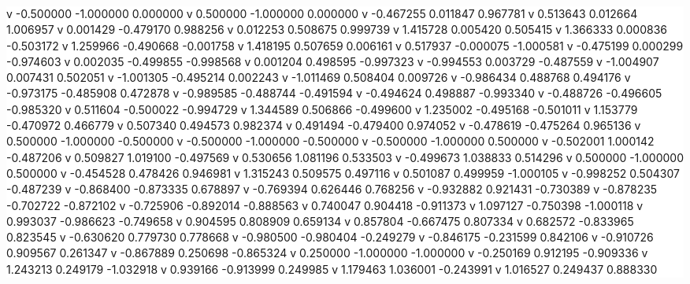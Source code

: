 v -0.500000 -1.000000 0.000000
v 0.500000 -1.000000 0.000000
v -0.467255 0.011847 0.967781
v 0.513643 0.012664 1.006957
v 0.001429 -0.479170 0.988256
v 0.012253 0.508675 0.999739
v 1.415728 0.005420 0.505415
v 1.366333 0.000836 -0.503172
v 1.259966 -0.490668 -0.001758
v 1.418195 0.507659 0.006161
v 0.517937 -0.000075 -1.000581
v -0.475199 0.000299 -0.974603
v 0.002035 -0.499855 -0.998568
v 0.001204 0.498595 -0.997323
v -0.994553 0.003729 -0.487559
v -1.004907 0.007431 0.502051
v -1.001305 -0.495214 0.002243
v -1.011469 0.508404 0.009726
v -0.986434 0.488768 0.494176
v -0.973175 -0.485908 0.472878
v -0.989585 -0.488744 -0.491594
v -0.494624 0.498887 -0.993340
v -0.488726 -0.496605 -0.985320
v 0.511604 -0.500022 -0.994729
v 1.344589 0.506866 -0.499600
v 1.235002 -0.495168 -0.501011
v 1.153779 -0.470972 0.466779
v 0.507340 0.494573 0.982374
v 0.491494 -0.479400 0.974052
v -0.478619 -0.475264 0.965136
v 0.500000 -1.000000 -0.500000
v -0.500000 -1.000000 -0.500000
v -0.500000 -1.000000 0.500000
v -0.502001 1.000142 -0.487206
v 0.509827 1.019100 -0.497569
v 0.530656 1.081196 0.533503
v -0.499673 1.038833 0.514296
v 0.500000 -1.000000 0.500000
v -0.454528 0.478426 0.946981
v 1.315243 0.509575 0.497116
v 0.501087 0.499959 -1.000105
v -0.998252 0.504307 -0.487239
v -0.868400 -0.873335 0.678897
v -0.769394 0.626446 0.768256
v -0.932882 0.921431 -0.730389
v -0.878235 -0.702722 -0.872102
v -0.725906 -0.892014 -0.888563
v 0.740047 0.904418 -0.911373
v 1.097127 -0.750398 -1.000118
v 0.993037 -0.986623 -0.749658
v 0.904595 0.808909 0.659134
v 0.857804 -0.667475 0.807334
v 0.682572 -0.833965 0.823545
v -0.630620 0.779730 0.778668
v -0.980500 -0.980404 -0.249279
v -0.846175 -0.231599 0.842106
v -0.910726 0.909567 0.261347
v -0.867889 0.250698 -0.865324
v 0.250000 -1.000000 -1.000000
v -0.250169 0.912195 -0.909336
v 1.243213 0.249179 -1.032918
v 0.939166 -0.913999 0.249985
v 1.179463 1.036001 -0.243991
v 1.016527 0.249437 0.888330